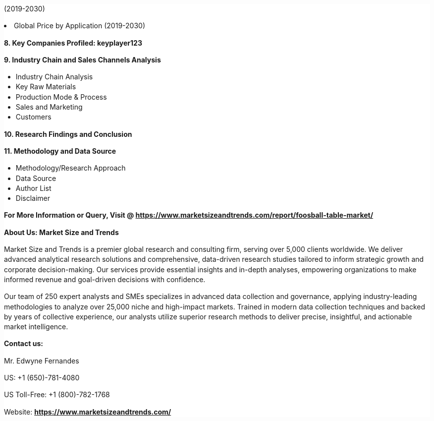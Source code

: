 (2019-2030)</li><li>Global Price by Application (2019-2030)</li></ul><p><strong>8. Key Companies Profiled: keyplayer123</strong></p><p><strong>9. Industry Chain and Sales Channels Analysis</strong></p><ul><li>Industry Chain Analysis</li><li>Key Raw Materials</li><li>Production Mode &amp; Process</li><li>Sales and Marketing</li><li>Customers</li></ul><p><strong>10. Research Findings and Conclusion</strong></p><p><strong>11. Methodology and Data Source</strong></p><ul><li>Methodology/Research Approach</li><li>Data Source</li><li>Author List</li><li>Disclaimer</li></ul></p><p><strong>For More Information or Query, Visit @ <a href="https://www.marketsizeandtrends.com/report/foosball-table-market/">https://www.marketsizeandtrends.com/report/foosball-table-market/</a></strong></p><p><strong>About Us: Market Size and Trends</strong></p><p>Market Size and Trends is a premier global research and consulting firm, serving over 5,000 clients worldwide. We deliver advanced analytical research solutions and comprehensive, data-driven research studies tailored to inform strategic growth and corporate decision-making. Our services provide essential insights and in-depth analyses, empowering organizations to make informed revenue and goal-driven decisions with confidence.</p><p>Our team of 250 expert analysts and SMEs specializes in advanced data collection and governance, applying industry-leading methodologies to analyze over 25,000 niche and high-impact markets. Trained in modern data collection techniques and backed by years of collective experience, our analysts utilize superior research methods to deliver precise, insightful, and actionable market intelligence.</p><p><strong>Contact us:</strong></p><p>Mr. Edwyne Fernandes</p><p>US: +1 (650)-781-4080</p><p>US Toll-Free: +1 (800)-782-1768</p><p>Website: <strong><a href="https://www.marketsizeandtrends.com/">https://www.marketsizeandtrends.com/</a></strong></p>
